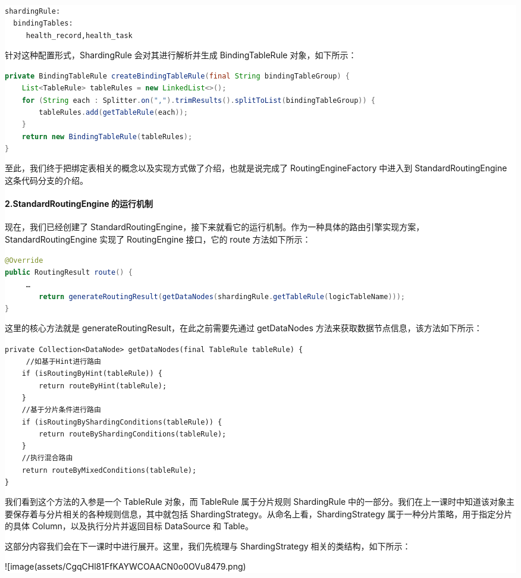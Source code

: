 ```plaintext
shardingRule:
  bindingTables: 
     health_record,health_task
```

针对这种配置形式，ShardingRule 会对其进行解析并生成 BindingTableRule 对象，如下所示：

```java
private BindingTableRule createBindingTableRule(final String bindingTableGroup) { 
    List<TableRule> tableRules = new LinkedList<>(); 
    for (String each : Splitter.on(",").trimResults().splitToList(bindingTableGroup)) { 
        tableRules.add(getTableRule(each)); 
    } 
    return new BindingTableRule(tableRules); 
}
```

至此，我们终于把绑定表相关的概念以及实现方式做了介绍，也就是说完成了 RoutingEngineFactory 中进入到 StandardRoutingEngine 这条代码分支的介绍。

#### 2.StandardRoutingEngine 的运行机制

现在，我们已经创建了 StandardRoutingEngine，接下来就看它的运行机制。作为一种具体的路由引擎实现方案，StandardRoutingEngine 实现了 RoutingEngine 接口，它的 route 方法如下所示：

```java
@Override 
public RoutingResult route() { 
     … 
        return generateRoutingResult(getDataNodes(shardingRule.getTableRule(logicTableName))); 
}
```

这里的核心方法就是 generateRoutingResult，在此之前需要先通过 getDataNodes 方法来获取数据节点信息，该方法如下所示：

```plaintext
private Collection<DataNode> getDataNodes(final TableRule tableRule) { 
     //如基于Hint进行路由 
    if (isRoutingByHint(tableRule)) { 
        return routeByHint(tableRule); 
    } 
    //基于分片条件进行路由 
    if (isRoutingByShardingConditions(tableRule)) { 
        return routeByShardingConditions(tableRule); 
    } 
    //执行混合路由 
    return routeByMixedConditions(tableRule); 
}
```

我们看到这个方法的入参是一个 TableRule 对象，而 TableRule 属于分片规则 ShardingRule 中的一部分。我们在上一课时中知道该对象主要保存着与分片相关的各种规则信息，其中就包括 ShardingStrategy。从命名上看，ShardingStrategy 属于一种分片策略，用于指定分片的具体 Column，以及执行分片并返回目标 DataSource 和 Table。

这部分内容我们会在下一课时中进行展开。这里，我们先梳理与 ShardingStrategy 相关的类结构，如下所示：

!\[image(assets/CgqCHl81FfKAYWCOAACN0o0OVu8479.png)
